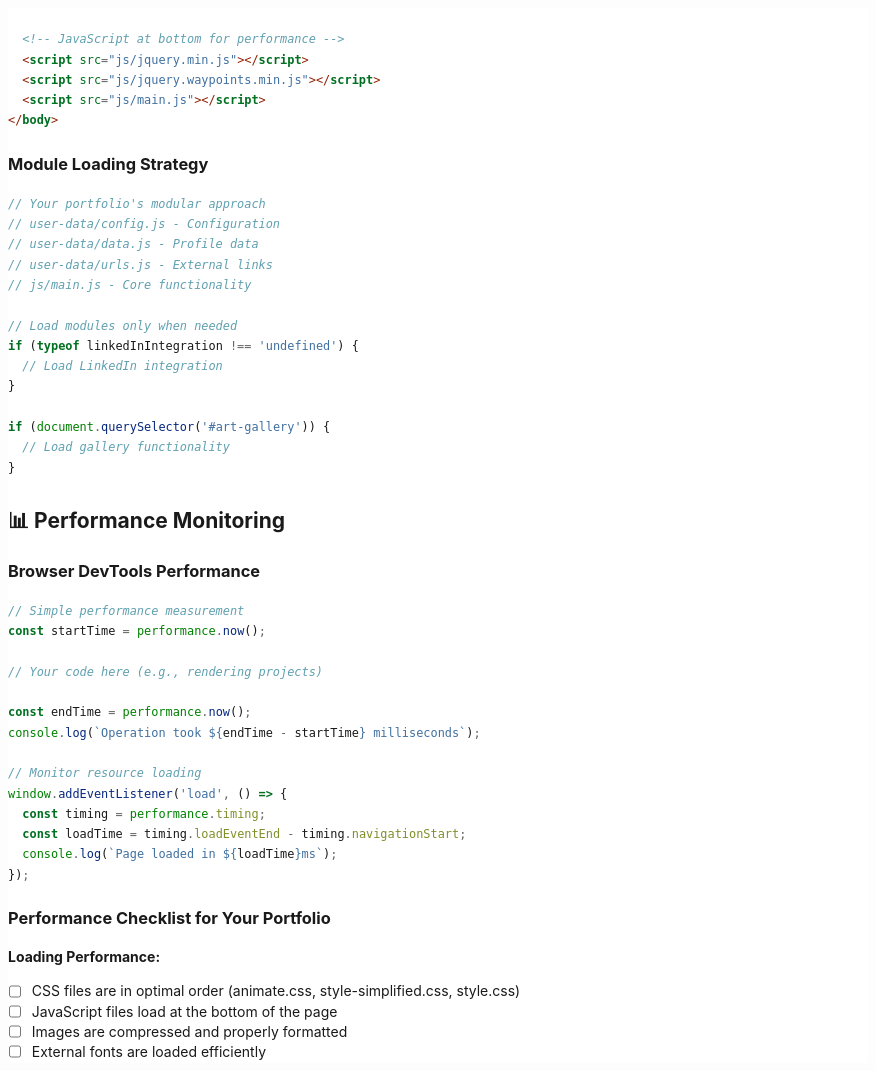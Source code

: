 ```html
  
  <!-- JavaScript at bottom for performance -->
  <script src="js/jquery.min.js"></script>
  <script src="js/jquery.waypoints.min.js"></script>
  <script src="js/main.js"></script>
</body>
```

### Module Loading Strategy

```javascript
// Your portfolio's modular approach
// user-data/config.js - Configuration
// user-data/data.js - Profile data
// user-data/urls.js - External links
// js/main.js - Core functionality

// Load modules only when needed
if (typeof linkedInIntegration !== 'undefined') {
  // Load LinkedIn integration
}

if (document.querySelector('#art-gallery')) {
  // Load gallery functionality
}
```

## 📊 Performance Monitoring

### Browser DevTools Performance

```javascript
// Simple performance measurement
const startTime = performance.now();

// Your code here (e.g., rendering projects)

const endTime = performance.now();
console.log(`Operation took ${endTime - startTime} milliseconds`);

// Monitor resource loading
window.addEventListener('load', () => {
  const timing = performance.timing;
  const loadTime = timing.loadEventEnd - timing.navigationStart;
  console.log(`Page loaded in ${loadTime}ms`);
});
```

### Performance Checklist for Your Portfolio

**Loading Performance:**
- [ ] CSS files are in optimal order (animate.css, style-simplified.css, style.css)
- [ ] JavaScript files load at the bottom of the page
- [ ] Images are compressed and properly formatted
- [ ] External fonts are loaded efficiently
